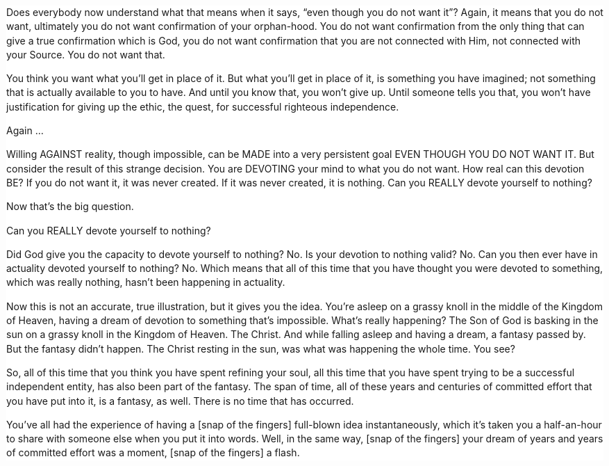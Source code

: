 Does everybody now understand what that means when it says, &ldquo;even
though you do not want it&rdquo;? Again, it means that you do not want,
ultimately you do not want confirmation of your orphan-hood. You do not
want confirmation from the only thing that can give a true confirmation
which is God, you do not want confirmation that you are not connected
with Him, not connected with your Source. You do not want that.

You think you want what you&rsquo;ll get in place of it. But what
you&rsquo;ll get in place of it, is something you have imagined; not
something that is actually available to you to have. And until you know
that, you won&rsquo;t give up. Until someone tells you that, you
won&rsquo;t have justification for giving up the ethic, the quest, for
successful righteous independence.

Again &hellip;

<div markdown="1" class="well book">
Willing AGAINST reality, though impossible, can be MADE into a very
persistent goal EVEN THOUGH YOU DO NOT WANT IT. But consider the result
of this strange decision. You are DEVOTING your mind to what you do not
want. How real can this devotion BE? If you do not want it, it was never
created. If it was never created, it is nothing. Can you REALLY devote
yourself to nothing?
</div>

Now that&rsquo;s the big question.

<div markdown="1" class="well book">
Can you REALLY devote yourself to nothing?
</div>

Did God give you the capacity to devote yourself to nothing? No. Is your
devotion to nothing valid? No. Can you then ever have in actuality
devoted yourself to nothing? No. Which means that all of this time that
you have thought you were devoted to something, which was really
nothing, hasn&rsquo;t been happening in actuality.

Now this is not an accurate, true illustration, but it gives you the
idea. You&rsquo;re asleep on a grassy knoll in the middle of the Kingdom
of Heaven, having a dream of devotion to something that&rsquo;s
impossible. What&rsquo;s really happening? The Son of God is basking in
the sun on a grassy knoll in the Kingdom of Heaven. The Christ. And
while falling asleep and having a dream, a fantasy passed by. But the
fantasy didn&rsquo;t happen. The Christ resting in the sun, was what was
happening the whole time. You see?

So, all of this time that you think you have spent refining your soul,
all this time that you have spent trying to be a successful independent
entity, has also been part of the fantasy. The span of time, all of
these years and centuries of committed effort that you have put into it,
is a fantasy, as well. There is no time that has occurred.

You&rsquo;ve all had the experience of having a [snap of the fingers]
full-blown idea instantaneously, which it&rsquo;s taken you a
half-an-hour to share with someone else when you put it into words.
Well, in the same way, [snap of the fingers] your dream of years and
years of committed effort was a moment, [snap of the fingers] a flash.


[^1]: T8.9 The Acceptance of Reality
[^2]: Students commenting or asking a question